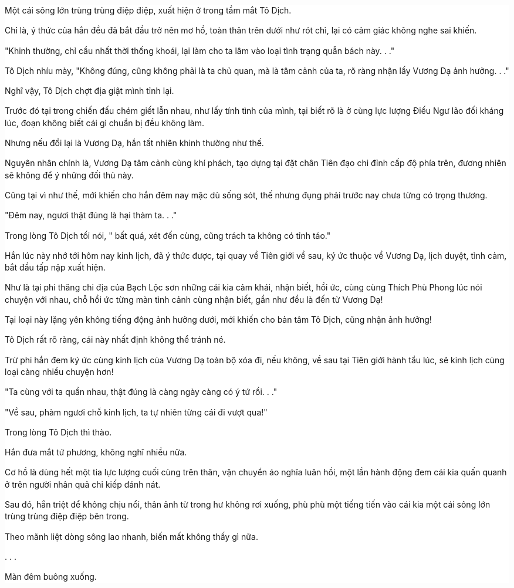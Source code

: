 Một cái sông lớn trùng trùng điệp điệp, xuất hiện ở trong tầm mắt Tô Dịch.

Chỉ là, ý thức của hắn đều đã bắt đầu trở nên mơ hồ, toàn thân trên dưới như rót chì, lại có cảm giác không nghe sai khiến.

"Khinh thường, chỉ cầu nhất thời thống khoái, lại làm cho ta lâm vào loại tình trạng quẫn bách này. . ."

Tô Dịch nhíu mày, "Không đúng, cũng không phải là ta chủ quan, mà là tâm cảnh của ta, rõ ràng nhận lấy Vương Dạ ảnh hưởng. . ."

Nghĩ vậy, Tô Dịch chợt địa giật mình tỉnh lại.

Trước đó tại trong chiến đấu chém giết lẫn nhau, như lấy tính tình của mình, tại biết rõ là ở cùng lực lượng Điếu Ngư lão đối kháng lúc, đoạn không biết cái gì chuẩn bị đều không làm.

Nhưng nếu đổi lại là Vương Dạ, hắn tất nhiên khinh thường như thế.

Nguyên nhân chính là, Vương Dạ tâm cảnh cùng khí phách, tạo dựng tại đặt chân Tiên đạo chi đỉnh cấp độ phía trên, đương nhiên sẽ không để ý những đối thủ này.

Cũng tại vì như thế, mới khiến cho hắn đêm nay mặc dù sống sót, thế nhưng đụng phải trước nay chưa từng có trọng thương.

"Đêm nay, ngươi thật đúng là hại thảm ta. . ."

Trong lòng Tô Dịch tối nói, " bất quá, xét đến cùng, cũng trách ta không có tỉnh táo."

Hắn lúc này nhớ tới hôm nay kinh lịch, đã ý thức được, tại quay về Tiên giới về sau, ký ức thuộc về Vương Dạ, lịch duyệt, tình cảm, bắt đầu tấp nập xuất hiện.

Như là tại phi thăng chi địa của Bạch Lộc sơn những cái kia cảm khái, nhận biết, hồi ức, cùng cùng Thích Phù Phong lúc nói chuyện với nhau, chỗ hồi ức từng màn tình cảnh cùng nhận biết, gần như đều là đến từ Vương Dạ!

Tại loại này lặng yên không tiếng động ảnh hưởng dưới, mới khiến cho bản tâm Tô Dịch, cũng nhận ảnh hưởng!

Tô Dịch rất rõ ràng, cái này nhất định không thể tránh né.

Trừ phi hắn đem ký ức cùng kinh lịch của Vương Dạ toàn bộ xóa đi, nếu không, về sau tại Tiên giới hành tẩu lúc, sẽ kinh lịch cùng loại càng nhiều chuyện hơn!

"Ta cùng với ta quần nhau, thật đúng là càng ngày càng có ý tứ rồi. . ."

"Về sau, phàm ngươi chỗ kinh lịch, ta tự nhiên từng cái đi vượt qua!"

Trong lòng Tô Dịch thì thào.

Hắn đưa mắt tứ phương, không nghĩ nhiều nữa.

Cơ hồ là dùng hết một tia lực lượng cuối cùng trên thân, vận chuyển áo nghĩa luân hồi, một lần hành động đem cái kia quấn quanh ở trên người nhân quả chi kiếp đánh nát.

Sau đó, hắn triệt để không chịu nổi, thân ảnh từ trong hư không rơi xuống, phù phù một tiếng tiến vào cái kia một cái sông lớn trùng trùng điệp điệp bên trong.

Theo mãnh liệt dòng sông lao nhanh, biến mất không thấy gì nữa.

. . .

Màn đêm buông xuống.
